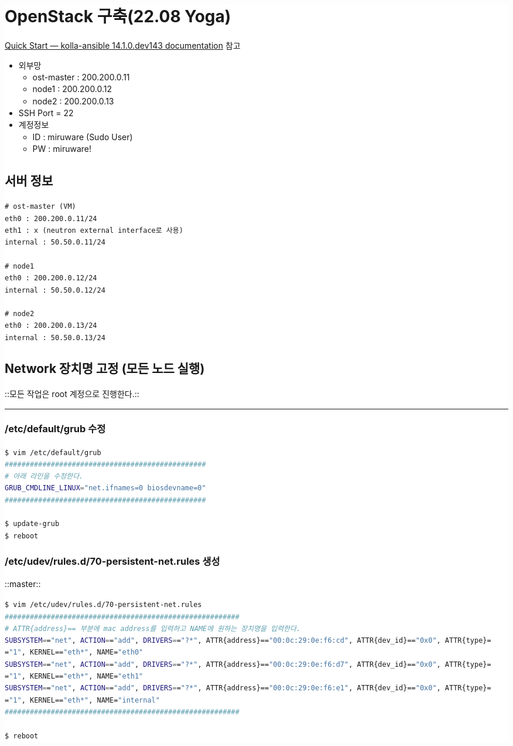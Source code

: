 # OpenStack 구축(22.08 Yoga)
[Quick Start — kolla-ansible 14.1.0.dev143 documentation](https://docs.openstack.org/kolla-ansible/latest/user/quickstart.html) 참고

* 외부망
	* ost-master : 200.200.0.11
	* node1 : 200.200.0.12
	* node2 : 200.200.0.13
* SSH Port = 22
* 계정정보
	* ID : miruware  (Sudo User)
	* PW : miruware! 

## 서버 정보
```vim
# ost-master (VM)
eth0 : 200.200.0.11/24
eth1 : x (neutron external interface로 사용)
internal : 50.50.0.11/24

# node1
eth0 : 200.200.0.12/24
internal : 50.50.0.12/24

# node2
eth0 : 200.200.0.13/24
internal : 50.50.0.13/24
```




## Network 장치명 고정 (모든 노드 실행)
::모든 작업은 root 계정으로 진행한다.::
- - - -

### /etc/default/grub  수정
```bash
$ vim /etc/default/grub
################################################
# 아래 라인을 수정한다.
GRUB_CMDLINE_LINUX="net.ifnames=0 biosdevname=0"
################################################

$ update-grub
$ reboot
```

### /etc/udev/rules.d/70-persistent-net.rules 생성
::master::
```bash
$ vim /etc/udev/rules.d/70-persistent-net.rules
########################################################
# ATTR{address}== 부분에 mac address를 입력하고 NAME에 원하는 장치명을 입력한다.
SUBSYSTEM=="net", ACTION=="add", DRIVERS=="?*", ATTR{address}=="00:0c:29:0e:f6:cd", ATTR{dev_id}=="0x0", ATTR{type}=="1", KERNEL=="eth*", NAME="eth0"
SUBSYSTEM=="net", ACTION=="add", DRIVERS=="?*", ATTR{address}=="00:0c:29:0e:f6:d7", ATTR{dev_id}=="0x0", ATTR{type}=="1", KERNEL=="eth*", NAME="eth1"
SUBSYSTEM=="net", ACTION=="add", DRIVERS=="?*", ATTR{address}=="00:0c:29:0e:f6:e1", ATTR{dev_id}=="0x0", ATTR{type}=="1", KERNEL=="eth*", NAME="internal"
########################################################

$ reboot
```